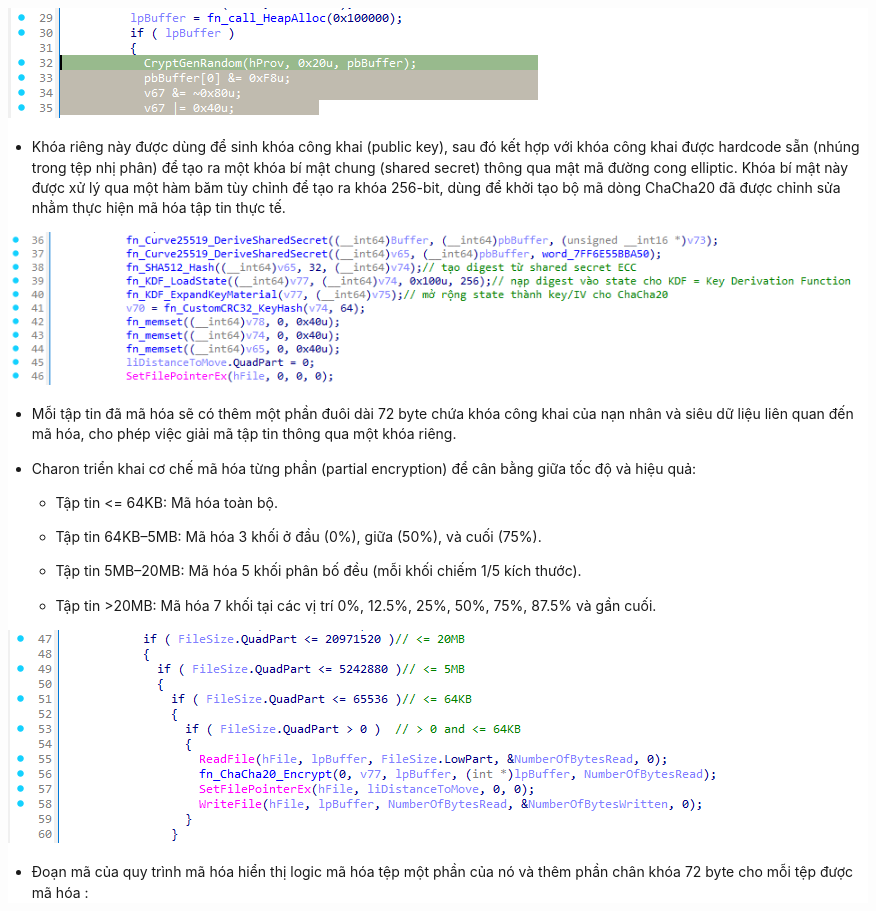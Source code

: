 ![alt text](./images/image-38.png)

- Khóa riêng này được dùng để sinh khóa công khai (public key), sau đó kết hợp với khóa công khai được hardcode sẵn (nhúng trong tệp nhị phân) để tạo ra một khóa bí mật chung (shared secret) thông qua mật mã đường cong elliptic. Khóa bí mật này được xử lý qua một hàm băm tùy chỉnh để tạo ra khóa 256-bit, dùng để khởi tạo bộ mã dòng ChaCha20 đã được chỉnh sửa nhằm thực hiện mã hóa tập tin thực tế.

![alt text](./images/image-39.png)

- Mỗi tập tin đã mã hóa sẽ có thêm một phần đuôi dài 72 byte chứa khóa công khai của nạn nhân và siêu dữ liệu liên quan đến mã hóa, cho phép việc giải mã tập tin thông qua một khóa riêng.

- Charon triển khai cơ chế mã hóa từng phần (partial encryption) để cân bằng giữa tốc độ và hiệu quả:

  - Tập tin <= 64KB: Mã hóa toàn bộ.

  - Tập tin 64KB–5MB: Mã hóa 3 khối ở đầu (0%), giữa (50%), và cuối (75%).

  - Tập tin 5MB–20MB: Mã hóa 5 khối phân bố đều (mỗi khối chiếm 1/5 kích thước).

  - Tập tin >20MB: Mã hóa 7 khối tại các vị trí 0%, 12.5%, 25%, 50%, 75%, 87.5% và gần cuối.

![alt text](./images/image-40.png)

- Đoạn mã của quy trình mã hóa hiển thị logic mã hóa tệp một phần của nó và thêm phần chân khóa 72 byte cho mỗi tệp được mã hóa :
